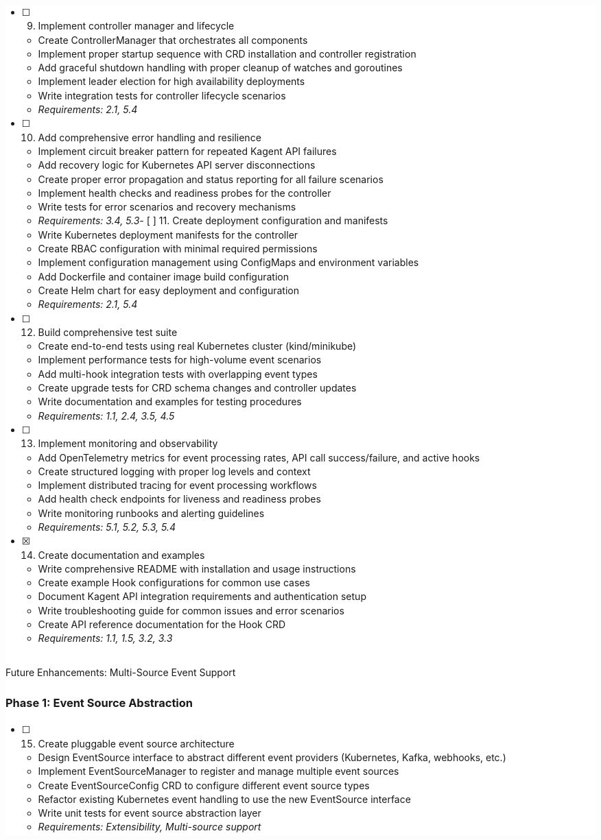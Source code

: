 - [ ] 9. Implement controller manager and lifecycle
  - Create ControllerManager that orchestrates all components
  - Implement proper startup sequence with CRD installation and controller registration
  - Add graceful shutdown handling with proper cleanup of watches and goroutines
  - Implement leader election for high availability deployments
  - Write integration tests for controller lifecycle scenarios
  - _Requirements: 2.1, 5.4_

- [ ] 10. Add comprehensive error handling and resilience
  - Implement circuit breaker pattern for repeated Kagent API failures
  - Add recovery logic for Kubernetes API server disconnections
  - Create proper error propagation and status reporting for all failure scenarios
  - Implement health checks and readiness probes for the controller
  - Write tests for error scenarios and recovery mechanisms
  - _Requirements: 3.4, 5.3_- [ 
] 11. Create deployment configuration and manifests
  - Write Kubernetes deployment manifests for the controller
  - Create RBAC configuration with minimal required permissions
  - Implement configuration management using ConfigMaps and environment variables
  - Add Dockerfile and container image build configuration
  - Create Helm chart for easy deployment and configuration
  - _Requirements: 2.1, 5.4_

- [ ] 12. Build comprehensive test suite
  - Create end-to-end tests using real Kubernetes cluster (kind/minikube)
  - Implement performance tests for high-volume event scenarios
  - Add multi-hook integration tests with overlapping event types
  - Create upgrade tests for CRD schema changes and controller updates
  - Write documentation and examples for testing procedures
  - _Requirements: 1.1, 2.4, 3.5, 4.5_

- [ ] 13. Implement monitoring and observability
  - Add OpenTelemetry metrics for event processing rates, API call success/failure, and active hooks
  - Create structured logging with proper log levels and context
  - Implement distributed tracing for event processing workflows
  - Add health check endpoints for liveness and readiness probes
  - Write monitoring runbooks and alerting guidelines
  - _Requirements: 5.1, 5.2, 5.3, 5.4_

- [x] 14. Create documentation and examples
  - Write comprehensive README with installation and usage instructions
  - Create example Hook configurations for common use cases
  - Document Kagent API integration requirements and authentication setup
  - Write troubleshooting guide for common issues and error scenarios
  - Create API reference documentation for the Hook CRD
  - _Requirements: 1.1, 1.5, 3.2, 3.3_
##
 Future Enhancements: Multi-Source Event Support

### Phase 1: Event Source Abstraction

- [ ] 15. Create pluggable event source architecture
  - Design EventSource interface to abstract different event providers (Kubernetes, Kafka, webhooks, etc.)
  - Implement EventSourceManager to register and manage multiple event sources
  - Create EventSourceConfig CRD to configure different event source types
  - Refactor existing Kubernetes event handling to use the new EventSource interface
  - Write unit tests for event source abstraction layer
  - _Requirements: Extensibility, Multi-source support_
